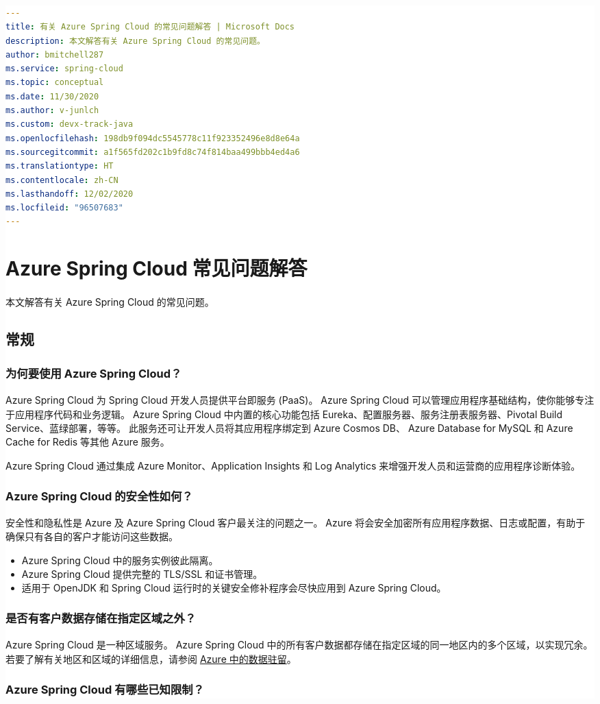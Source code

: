```yaml
---
title: 有关 Azure Spring Cloud 的常见问题解答 | Microsoft Docs
description: 本文解答有关 Azure Spring Cloud 的常见问题。
author: bmitchell287
ms.service: spring-cloud
ms.topic: conceptual
ms.date: 11/30/2020
ms.author: v-junlch
ms.custom: devx-track-java
ms.openlocfilehash: 198db9f094dc5545778c11f923352496e8d8e64a
ms.sourcegitcommit: a1f565fd202c1b9fd8c74f814baa499bbb4ed4a6
ms.translationtype: HT
ms.contentlocale: zh-CN
ms.lasthandoff: 12/02/2020
ms.locfileid: "96507683"
---
```

# <a name="azure-spring-cloud-faq"></a>Azure Spring Cloud 常见问题解答

本文解答有关 Azure Spring Cloud 的常见问题。

## <a name="general"></a>常规

### <a name="why-azure-spring-cloud"></a>为何要使用 Azure Spring Cloud？

Azure Spring Cloud 为 Spring Cloud 开发人员提供平台即服务 (PaaS)。 Azure Spring Cloud 可以管理应用程序基础结构，使你能够专注于应用程序代码和业务逻辑。 Azure Spring Cloud 中内置的核心功能包括 Eureka、配置服务器、服务注册表服务器、Pivotal Build Service、蓝绿部署，等等。 此服务还可让开发人员将其应用程序绑定到 Azure Cosmos DB、 Azure Database for MySQL 和 Azure Cache for Redis 等其他 Azure 服务。

Azure Spring Cloud 通过集成 Azure Monitor、Application Insights 和 Log Analytics 来增强开发人员和运营商的应用程序诊断体验。

### <a name="how-secure-is-azure-spring-cloud"></a>Azure Spring Cloud 的安全性如何？

安全性和隐私性是 Azure 及 Azure Spring Cloud 客户最关注的问题之一。 Azure 将会安全加密所有应用程序数据、日志或配置，有助于确保只有各自的客户才能访问这些数据。 

* Azure Spring Cloud 中的服务实例彼此隔离。
* Azure Spring Cloud 提供完整的 TLS/SSL 和证书管理。
* 适用于 OpenJDK 和 Spring Cloud 运行时的关键安全修补程序会尽快应用到 Azure Spring Cloud。


### <a name="is-any-customer-data-stored-outside-of-the-specified-region"></a>是否有客户数据存储在指定区域之外？

Azure Spring Cloud 是一种区域服务。 Azure Spring Cloud 中的所有客户数据都存储在指定区域的同一地区内的多个区域，以实现冗余。 若要了解有关地区和区域的详细信息，请参阅 [Azure 中的数据驻留](https://azure.microsoft.com/global-infrastructure/data-residency/)。

### <a name="what-are-the-known-limitations-of-azure-spring-cloud"></a>Azure Spring Cloud 有哪些已知限制？
